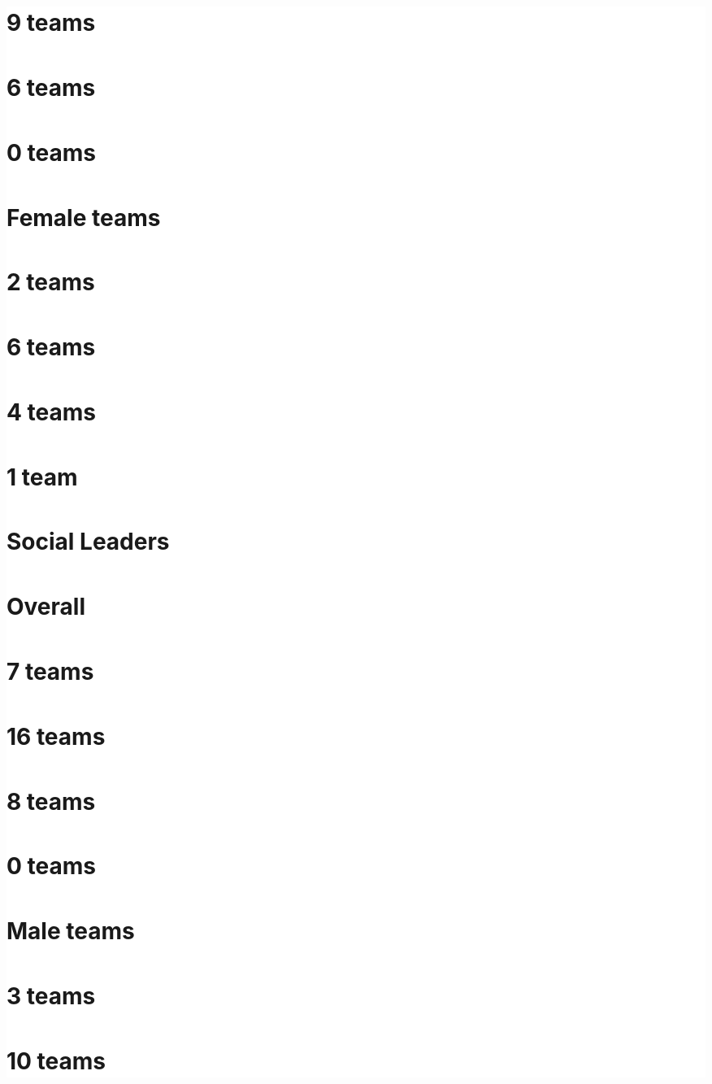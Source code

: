 # 9 teams

# 6 teams

# 0 teams

# Female teams

# 2 teams

# 6 teams

# 4 teams

# 1 team

# Social Leaders

# Overall

# 7 teams

# 16 teams

# 8 teams

# 0 teams

# Male teams

# 3 teams

# 10 teams
